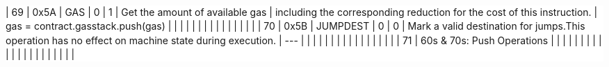 | 69    | 0x5A                                                                                                                                                  | GAS                  | 0                           | 1                   | Get the amount of available gas                                                                      | including the corresponding reduction for the cost of this instruction\.                                                       | gas = contract\.gasstack\.push\(gas\)                                                                                                                                                             |                                                                                                                                            |                                                                                                                                                                      |                            |                                                                                      |                                                                                      |                                                                                       |                                |                                                                                                                                                   |                                                                                                                                                   |                                                                                                                                                     |                            |      |      |      |
| 70    | 0x5B                                                                                                                                                  | JUMPDEST             | 0                           | 0                   | Mark a valid destination for jumps\.This operation has no effect on machine state during execution\. | \-\-\-                                                                                                                         |                                                                                                                                                                                                   |                                                                                                                                            |                                                                                                                                                                      |                            |                                                                                      |                                                                                      |                                                                                       |                                |                                                                                                                                                   |                                                                                                                                                   |                                                                                                                                                     |                            |      |      |      |
| 71    | 60s & 70s: Push Operations                                                                                                                            |                      |                             |                     |                                                                                                      |                                                                                                                                |                                                                                                                                                                                                   |                                                                                                                                            |                                                                                                                                                                      |                            |                                                                                      |                                                                                      |                                                                                       |                                |                                                                                                                                                   |                                                                                                                                                   |                                                                                                                                                     |                            |      |      |      |